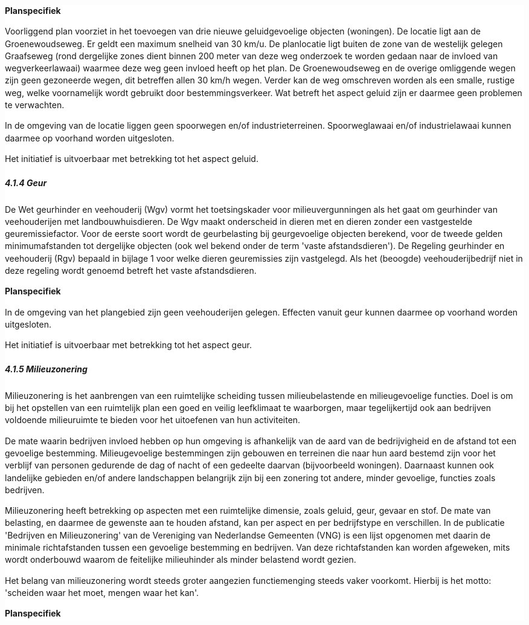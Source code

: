 **Planspecifiek**

Voorliggend plan voorziet in het toevoegen van drie nieuwe geluidgevoelige objecten (woningen). De locatie ligt aan de Groenewoudseweg. Er geldt een maximum snelheid van 30 km/u. De planlocatie ligt buiten de zone van de westelijk gelegen Graafseweg (rond dergelijke zones dient binnen 200 meter van deze weg onderzoek te worden gedaan naar de invloed van wegverkeerlawaai) waarmee deze weg geen invloed heeft op het plan. De Groenewoudseweg en de overige omliggende wegen zijn geen gezoneerde wegen, dit betreffen allen 30 km/h wegen. Verder kan de weg omschreven worden als een smalle, rustige weg, welke voornamelijk wordt gebruikt door bestemmingsverkeer. Wat betreft het aspect geluid zijn er daarmee geen problemen te verwachten.

In de omgeving van de locatie liggen geen spoorwegen en/of industrieterreinen. Spoorweglawaai en/of industrielawaai kunnen daarmee op voorhand worden uitgesloten.

Het initiatief is uitvoerbaar met betrekking tot het aspect geluid.

##### 4\.1\.4 Geur

De Wet geurhinder en veehouderij (Wgv) vormt het toetsingskader voor milieuvergunningen als het gaat om geurhinder van veehouderijen met landbouwhuisdieren. De Wgv maakt onderscheid in dieren met en dieren zonder een vastgestelde geuremissiefactor. Voor de eerste soort wordt de geurbelasting bij geurgevoelige objecten berekend, voor de tweede gelden minimumafstanden tot dergelijke objecten (ook wel bekend onder de term 'vaste afstandsdieren'). De Regeling geurhinder en veehouderij (Rgv) bepaald in bijlage 1 voor welke dieren geuremissies zijn vastgelegd. Als het (beoogde) veehouderijbedrijf niet in deze regeling wordt genoemd betreft het vaste afstandsdieren.

**Planspecifiek**

In de omgeving van het plangebied zijn geen veehouderijen gelegen. Effecten vanuit geur kunnen daarmee op voorhand worden uitgesloten.

Het initiatief is uitvoerbaar met betrekking tot het aspect geur.

##### 4\.1\.5 Milieuzonering

Milieuzonering is het aanbrengen van een ruimtelijke scheiding tussen milieubelastende en milieugevoelige functies. Doel is om bij het opstellen van een ruimtelijk plan een goed en veilig leefklimaat te waarborgen, maar tegelijkertijd ook aan bedrijven voldoende milieuruimte te bieden voor het uitoefenen van hun activiteiten.

De mate waarin bedrijven invloed hebben op hun omgeving is afhankelijk van de aard van de bedrijvigheid en de afstand tot een gevoelige bestemming. Milieugevoelige bestemmingen zijn gebouwen en terreinen die naar hun aard bestemd zijn voor het verblijf van personen gedurende de dag of nacht of een gedeelte daarvan (bijvoorbeeld woningen). Daarnaast kunnen ook landelijke gebieden en/of andere landschappen belangrijk zijn bij een zonering tot andere, minder gevoelige, functies zoals bedrijven.

Milieuzonering heeft betrekking op aspecten met een ruimtelijke dimensie, zoals geluid, geur, gevaar en stof. De mate van belasting, en daarmee de gewenste aan te houden afstand, kan per aspect en per bedrijfstype en verschillen. In de publicatie 'Bedrijven en Milieuzonering' van de Vereniging van Nederlandse Gemeenten (VNG) is een lijst opgenomen met daarin de minimale richtafstanden tussen een gevoelige bestemming en bedrijven. Van deze richtafstanden kan worden afgeweken, mits wordt onderbouwd waarom de feitelijke milieuhinder als minder belastend wordt gezien.

Het belang van milieuzonering wordt steeds groter aangezien functiemenging steeds vaker voorkomt. Hierbij is het motto: 'scheiden waar het moet, mengen waar het kan'.

**Planspecifiek**
